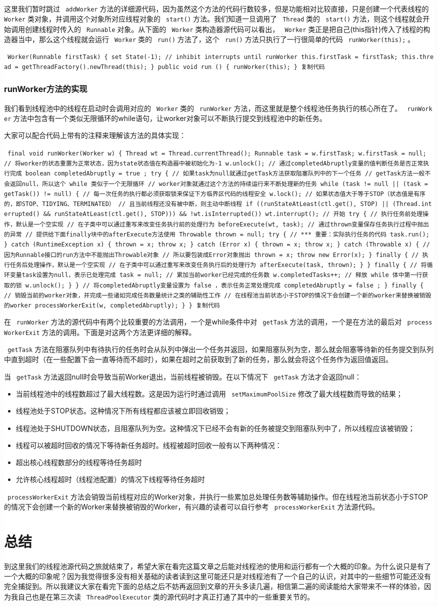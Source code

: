 这里我们暂时跳过 ` addWorker` 方法的详细源代码，因为虽然这个方法的代码行数较多，但是功能相对比较直接，只是创建一个代表线程的 ` Worker` 类对象，并调用这个对象所对应线程对象的 ` start()` 方法。我们知道一旦调用了 ` Thread` 类的 ` start()` 方法，则这个线程就会开始调用创建线程时传入的 ` Runnable` 对象。从下面的 ` Worker` 类构造器源代码可以看出， ` Worker` 类正是把自己(this指针)传入了线程的构造器当中，那么这个线程就会运行 ` Worker` 类的 ` run()` 方法了，这个 ` run()` 方法只执行了一行很简单的代码 ` runWorker(this);` 。

` Worker(Runnable firstTask) { set State(-1); // inhibit interrupts until runWorker this.firstTask = firstTask; this.thread = getThreadFactory().newThread(this); } public void run () { runWorker(this); } 复制代码`

### runWorker方法的实现 ###

我们看到线程池中的线程在启动时会调用对应的 ` Worker` 类的 ` runWorker` 方法，而这里就是整个线程池任务执行的核心所在了。 ` runWorker` 方法中包含有一个类似无限循环的while语句，让worker对象可以不断执行提交到线程池中的新任务。

大家可以配合代码上带有的注释来理解该方法的具体实现：

` final void runWorker(Worker w) { Thread wt = Thread.currentThread(); Runnable task = w.firstTask; w.firstTask = null; // 将worker的状态重置为正常状态，因为state状态值在构造器中被初始化为-1 w.unlock(); // 通过completedAbruptly变量的值判断任务是否正常执行完成 boolean completedAbruptly = true ; try { // 如果task为null就通过getTask方法获取阻塞队列中的下一个任务 // getTask方法一般不会返回null，所以这个 while 类似于一个无限循环 // worker对象就通过这个方法的持续运行来不断处理新的任务 while (task != null || (task = getTask()) != null) { // 每一次任务的执行都必须获取锁来保证下方临界区代码的线程安全 w.lock(); // 如果状态值大于等于STOP（状态值是有序的，即STOP、TIDYING、TERMINATED） // 且当前线程还没有被中断，则主动中断线程 if ((runStateAtLeast(ctl.get(), STOP) || (Thread.interrupted() && runStateAtLeast(ctl.get(), STOP))) && !wt.isInterrupted()) wt.interrupt(); // 开始 try { // 执行任务前处理操作，默认是一个空实现 // 在子类中可以通过重写来改变任务执行前的处理行为 beforeExecute(wt, task); // 通过thrown变量保存任务执行过程中抛出的异常 // 提供给下面finally块中的afterExecute方法使用 Throwable thrown = null; try { // *** 重要：实际执行任务的代码 task.run(); } catch (RuntimeException x) { thrown = x; throw x; } catch (Error x) { thrown = x; throw x; } catch (Throwable x) { // 因为Runnable接口的run方法中不能抛出Throwable对象 // 所以要包装成Error对象抛出 thrown = x; throw new Error(x); } finally { // 执行任务后处理操作，默认是一个空实现 // 在子类中可以通过重写来改变任务执行后的处理行为 afterExecute(task, thrown); } } finally { // 将循环变量task设置为null，表示已处理完成 task = null; // 累加当前worker已经完成的任务数 w.completedTasks++; // 释放 while 体中第一行获取的锁 w.unlock(); } } // 将completedAbruptly变量设置为 false ，表示任务正常处理完成 completedAbruptly = false ; } finally { // 销毁当前的worker对象，并完成一些诸如完成任务数量统计之类的辅助性工作 // 在线程池当前状态小于STOP的情况下会创建一个新的worker来替换被销毁的worker processWorkerExit(w, completedAbruptly); } } 复制代码`

在 ` runWorker` 方法的源代码中有两个比较重要的方法调用，一个是while条件中对 ` getTask` 方法的调用，一个是在方法的最后对 ` processWorkerExit` 方法的调用。下面是对这两个方法更详细的解释。

` getTask` 方法在阻塞队列中有待执行的任务时会从队列中弹出一个任务并返回，如果阻塞队列为空，那么就会阻塞等待新的任务提交到队列中直到超时（在一些配置下会一直等待而不超时），如果在超时之前获取到了新的任务，那么就会将这个任务作为返回值返回。

当 ` getTask` 方法返回null时会导致当前Worker退出，当前线程被销毁。在以下情况下 ` getTask` 方法才会返回null：

* 当前线程池中的线程数超过了最大线程数。这是因为运行时通过调用 ` setMaximumPoolSize` 修改了最大线程数而导致的结果；
* 线程池处于STOP状态。这种情况下所有线程都应该被立即回收销毁；
* 线程池处于SHUTDOWN状态，且阻塞队列为空。这种情况下已经不会有新的任务被提交到阻塞队列中了，所以线程应该被销毁；
* 线程可以被超时回收的情况下等待新任务超时。线程被超时回收一般有以下两种情况：

* 超出核心线程数部分的线程等待任务超时
* 允许核心线程超时（线程池配置）的情况下线程等待任务超时

` processWorkerExit` 方法会销毁当前线程对应的Worker对象，并执行一些累加总处理任务数等辅助操作。但在线程池当前状态小于STOP的情况下会创建一个新的Worker来替换被销毁的Worker，有兴趣的读者可以自行参考 ` processWorkerExit` 方法源代码。

# 总结 #

到这里我们的线程池源代码之旅就结束了，希望大家在看完这篇文章之后能对线程池的使用和运行都有一个大概的印象。为什么说只是有了一个大概的印象呢？因为我觉得很多没有相关基础的读者读到这里可能还只是对线程池有了一个自己的认识，对其中的一些细节可能还没有完全捕捉到。所以我建议大家在看完下面的总结之后不妨再返回到文章的开头多读几遍，相信第二遍的阅读能给大家带来不一样的体验，因为我自己也是在第三次读 ` ThreadPoolExecutor` 类的源代码时才真正打通了其中的一些重要关节的。
